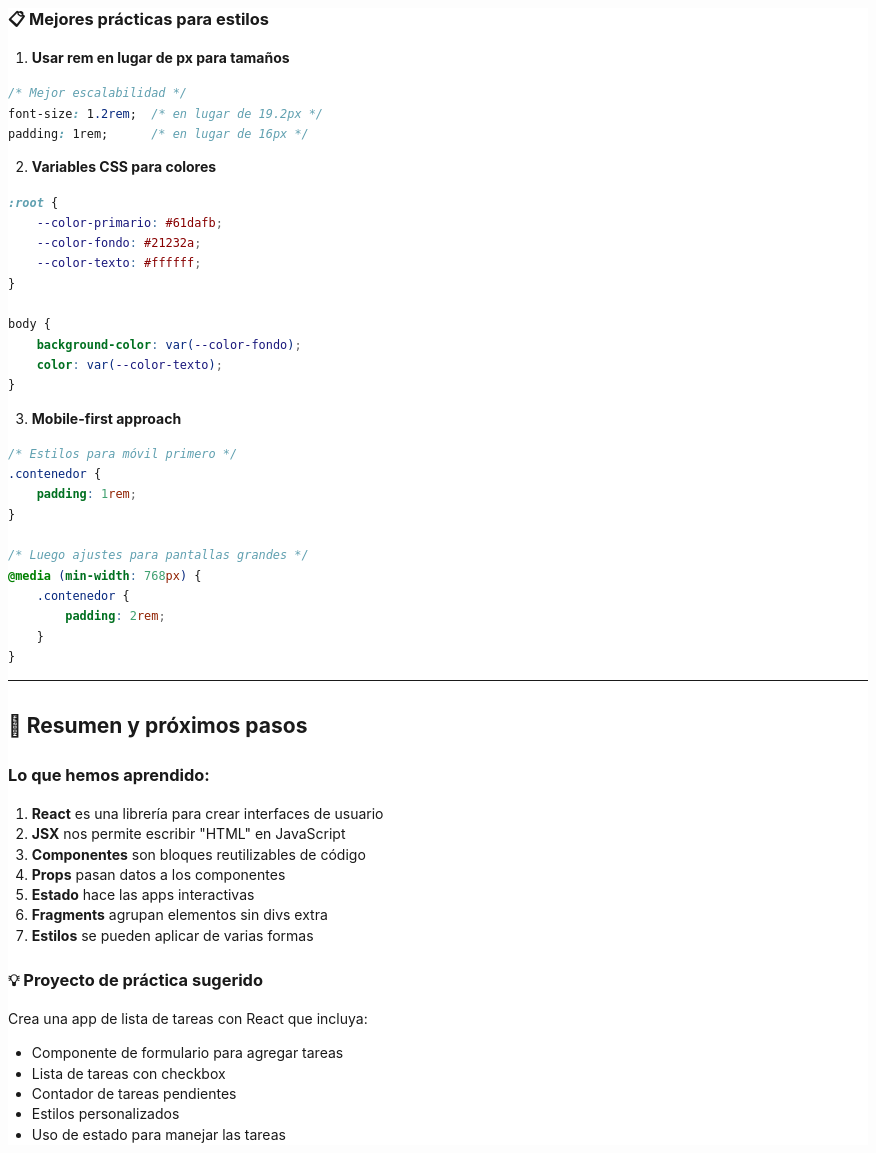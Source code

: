### 📋 Mejores prácticas para estilos

1. **Usar rem en lugar de px para tamaños**
```css
/* Mejor escalabilidad */
font-size: 1.2rem;  /* en lugar de 19.2px */
padding: 1rem;      /* en lugar de 16px */
```

2. **Variables CSS para colores**
```css
:root {
    --color-primario: #61dafb;
    --color-fondo: #21232a;
    --color-texto: #ffffff;
}

body {
    background-color: var(--color-fondo);
    color: var(--color-texto);
}
```

3. **Mobile-first approach**
```css
/* Estilos para móvil primero */
.contenedor {
    padding: 1rem;
}

/* Luego ajustes para pantallas grandes */
@media (min-width: 768px) {
    .contenedor {
        padding: 2rem;
    }
}
```

---

## 🚀 Resumen y próximos pasos

### Lo que hemos aprendido:

1. **React** es una librería para crear interfaces de usuario
2. **JSX** nos permite escribir "HTML" en JavaScript
3. **Componentes** son bloques reutilizables de código
4. **Props** pasan datos a los componentes
5. **Estado** hace las apps interactivas
6. **Fragments** agrupan elementos sin divs extra
7. **Estilos** se pueden aplicar de varias formas


### 💡 Proyecto de práctica sugerido

Crea una app de lista de tareas con React que incluya:

- Componente de formulario para agregar tareas
- Lista de tareas con checkbox
- Contador de tareas pendientes
- Estilos personalizados
- Uso de estado para manejar las tareas